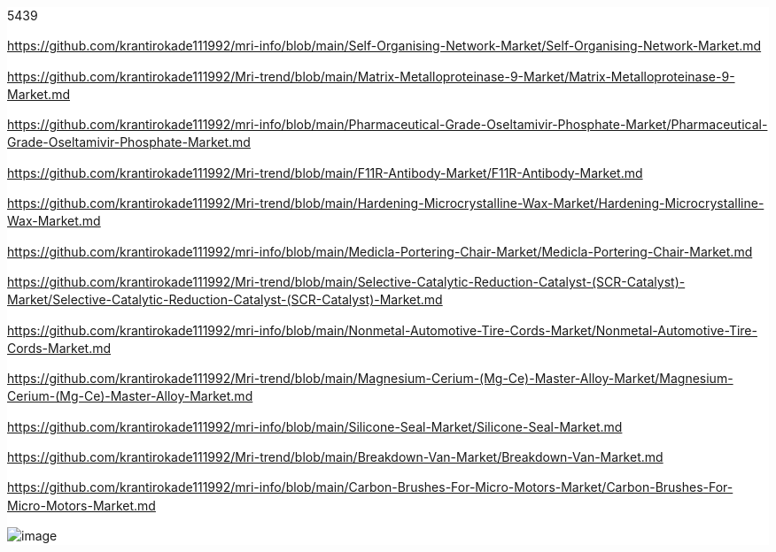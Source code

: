 5439</p><p><a href="https://github.com/krantirokade111992/mri-info/blob/main/Self-Organising-Network-Market/Self-Organising-Network-Market.md">https://github.com/krantirokade111992/mri-info/blob/main/Self-Organising-Network-Market/Self-Organising-Network-Market.md</a></p><p><a href="https://github.com/krantirokade111992/Mri-trend/blob/main/Matrix-Metalloproteinase-9-Market/Matrix-Metalloproteinase-9-Market.md">https://github.com/krantirokade111992/Mri-trend/blob/main/Matrix-Metalloproteinase-9-Market/Matrix-Metalloproteinase-9-Market.md</a></p><p><a href="https://github.com/krantirokade111992/mri-info/blob/main/Pharmaceutical-Grade-Oseltamivir-Phosphate-Market/Pharmaceutical-Grade-Oseltamivir-Phosphate-Market.md">https://github.com/krantirokade111992/mri-info/blob/main/Pharmaceutical-Grade-Oseltamivir-Phosphate-Market/Pharmaceutical-Grade-Oseltamivir-Phosphate-Market.md</a></p><p><a href="https://github.com/krantirokade111992/Mri-trend/blob/main/F11R-Antibody-Market/F11R-Antibody-Market.md">https://github.com/krantirokade111992/Mri-trend/blob/main/F11R-Antibody-Market/F11R-Antibody-Market.md</a></p><p><a href="https://github.com/krantirokade111992/Mri-trend/blob/main/Hardening-Microcrystalline-Wax-Market/Hardening-Microcrystalline-Wax-Market.md">https://github.com/krantirokade111992/Mri-trend/blob/main/Hardening-Microcrystalline-Wax-Market/Hardening-Microcrystalline-Wax-Market.md</a></p><p><a href="https://github.com/krantirokade111992/mri-info/blob/main/Medicla-Portering-Chair-Market/Medicla-Portering-Chair-Market.md">https://github.com/krantirokade111992/mri-info/blob/main/Medicla-Portering-Chair-Market/Medicla-Portering-Chair-Market.md</a></p><p><a href="https://github.com/krantirokade111992/Mri-trend/blob/main/Selective-Catalytic-Reduction-Catalyst-(SCR-Catalyst)-Market/Selective-Catalytic-Reduction-Catalyst-(SCR-Catalyst)-Market.md">https://github.com/krantirokade111992/Mri-trend/blob/main/Selective-Catalytic-Reduction-Catalyst-(SCR-Catalyst)-Market/Selective-Catalytic-Reduction-Catalyst-(SCR-Catalyst)-Market.md</a></p><p><a href="https://github.com/krantirokade111992/mri-info/blob/main/Nonmetal-Automotive-Tire-Cords-Market/Nonmetal-Automotive-Tire-Cords-Market.md">https://github.com/krantirokade111992/mri-info/blob/main/Nonmetal-Automotive-Tire-Cords-Market/Nonmetal-Automotive-Tire-Cords-Market.md</a></p><p><a href="https://github.com/krantirokade111992/Mri-trend/blob/main/Magnesium-Cerium-(Mg-Ce)-Master-Alloy-Market/Magnesium-Cerium-(Mg-Ce)-Master-Alloy-Market.md">https://github.com/krantirokade111992/Mri-trend/blob/main/Magnesium-Cerium-(Mg-Ce)-Master-Alloy-Market/Magnesium-Cerium-(Mg-Ce)-Master-Alloy-Market.md</a></p><p><a href="https://github.com/krantirokade111992/mri-info/blob/main/Silicone-Seal-Market/Silicone-Seal-Market.md">https://github.com/krantirokade111992/mri-info/blob/main/Silicone-Seal-Market/Silicone-Seal-Market.md</a></p><p><a href="https://github.com/krantirokade111992/Mri-trend/blob/main/Breakdown-Van-Market/Breakdown-Van-Market.md">https://github.com/krantirokade111992/Mri-trend/blob/main/Breakdown-Van-Market/Breakdown-Van-Market.md</a></p><p><a href="https://github.com/krantirokade111992/mri-info/blob/main/Carbon-Brushes-For-Micro-Motors-Market/Carbon-Brushes-For-Micro-Motors-Market.md">https://github.com/krantirokade111992/mri-info/blob/main/Carbon-Brushes-For-Micro-Motors-Market/Carbon-Brushes-For-Micro-Motors-Market.md</a></p>
![image](https://github.com/user-attachments/assets/e2f3c42b-6f4c-450f-9ff0-090d014ca1f1)
